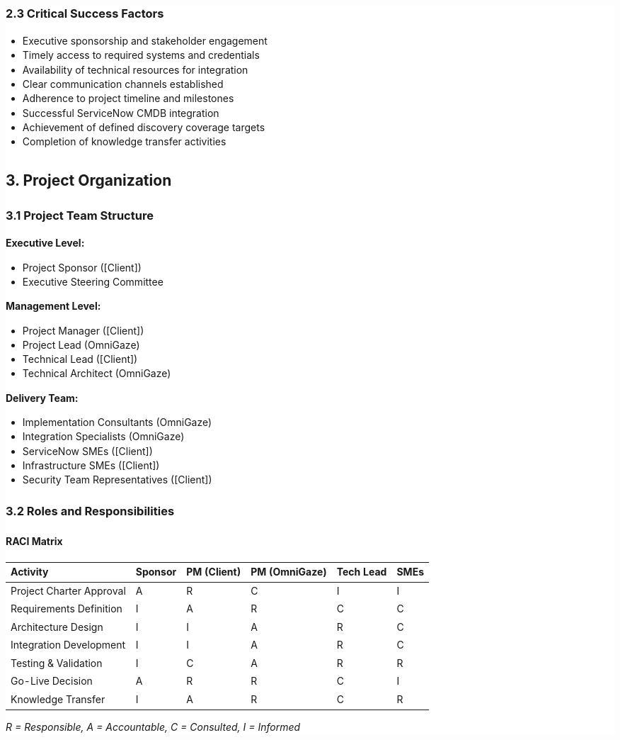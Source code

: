 ### 2.3 Critical Success Factors

* Executive sponsorship and stakeholder engagement
* Timely access to required systems and credentials
* Availability of technical resources for integration
* Clear communication channels established
* Adherence to project timeline and milestones
* Successful ServiceNow CMDB integration
* Achievement of defined discovery coverage targets
* Completion of knowledge transfer activities

## 3. Project Organization

### 3.1 Project Team Structure

**Executive Level:**
* Project Sponsor ([Client])
* Executive Steering Committee

**Management Level:**
* Project Manager ([Client])
* Project Lead (OmniGaze)
* Technical Lead ([Client])
* Technical Architect (OmniGaze)

**Delivery Team:**
* Implementation Consultants (OmniGaze)
* Integration Specialists (OmniGaze)
* ServiceNow SMEs ([Client])
* Infrastructure SMEs ([Client])
* Security Team Representatives ([Client])

### 3.2 Roles and Responsibilities

#### RACI Matrix

| Activity | Sponsor | PM (Client) | PM (OmniGaze) | Tech Lead | SMEs |
| :---- | :---- | :---- | :---- | :---- | :---- |
| Project Charter Approval | A | R | C | I | I |
| Requirements Definition | I | A | R | C | C |
| Architecture Design | I | I | A | R | C |
| Integration Development | I | I | A | R | C |
| Testing & Validation | I | C | A | R | R |
| Go-Live Decision | A | R | R | C | I |
| Knowledge Transfer | I | A | R | C | R |

*R = Responsible, A = Accountable, C = Consulted, I = Informed*

